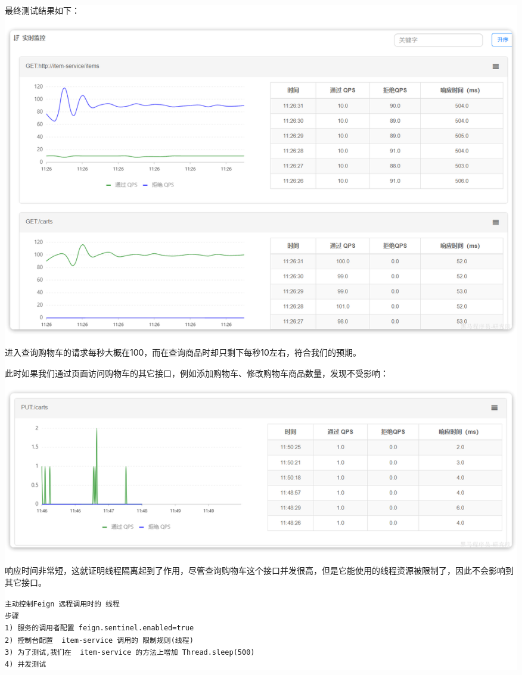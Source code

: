 最终测试结果如下：

![img](./assets/1686886050666-c5a86806-efc8-41ea-9582-94394d0a3799.png)

进入查询购物车的请求每秒大概在100，而在查询商品时却只剩下每秒10左右，符合我们的预期。

此时如果我们通过页面访问购物车的其它接口，例如添加购物车、修改购物车商品数量，发现不受影响：

![img](./assets/1686887465210-f688c6ee-18d9-4146-bcc8-1d9179057ba4.png)

响应时间非常短，这就证明线程隔离起到了作用，尽管查询购物车这个接口并发很高，但是它能使用的线程资源被限制了，因此不会影响到其它接口。

```
主动控制Feign 远程调用时的 线程
步骤
1) 服务的调用者配置 feign.sentinel.enabled=true
2) 控制台配置  item-service 调用的 限制规则(线程)
3) 为了测试,我们在  item-service 的方法上增加 Thread.sleep(500)
4) 并发测试
```
